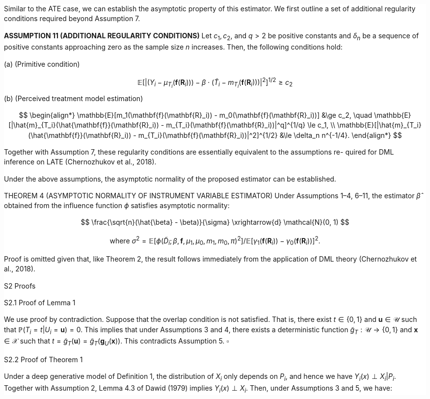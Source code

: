 Similar to the ATE case, we can establish the asymptotic property of this estimator. We first outline a set of additional regularity conditions required beyond Assumption 7.

**ASSUMPTION 11 (ADDITIONAL REGULARITY CONDITIONS)** Let $c_1, c_2$, and $q > 2$ be positive constants and $\delta_n$ be a sequence of positive constants approaching zero as the sample size $n$ increases. Then, the following conditions hold:

(a) (Primitive condition)

$$
\mathbb{E} \left[ \left| (Y_i - \mu_{T_i}(\mathbf{f}(\mathbf{R}_i))) - \beta \cdot (\tilde{T}_i - m_{T_i}(\mathbf{f}(\mathbf{R}_i))) \right|^2 \right]^{1/2} \geq c_2
$$(b) (Perceived treatment model estimation)

$$
\begin{align*}
\mathbb{E}[m_1(\mathbf{f}(\mathbf{R}_i)) - m_0(\mathbf{f}(\mathbf{R}_i))] &\ge c_2, \quad \mathbb{E}[|\hat{m}_{T_i}(\hat{\mathbf{f}}(\mathbf{R}_i)) - m_{T_i}(\mathbf{f}(\mathbf{R}_i))|^q]^{1/q} \le c_1, \\
\mathbb{E}[|\hat{m}_{T_i}(\hat{\mathbf{f}}(\mathbf{R}_i)) - m_{T_i}(\mathbf{f}(\mathbf{R}_i))|^2]^{1/2} &\le \delta_n n^{-1/4}.
\end{align*}
$$

Together with Assumption 7, these regularity conditions are essentially equivalent to the assumptions re-
quired for DML inference on LATE (Chernozhukov et al., 2018).

Under the above assumptions, the asymptotic normality of the proposed estimator can be established.

THEOREM 4 (ASYMPTOTIC NORMALITY OF INSTRUMENT VARIABLE ESTIMATOR) Under Assumptions 1–4, 6–11, the estimator $\hat{\beta}$ obtained from the influence function $\phi$ satisfies asymptotic normality:

$$
\frac{\sqrt{n}(\hat{\beta} - \beta)}{\sigma} \xrightarrow{d} \mathcal{N}(0, 1)
$$

$$
\text{where } \sigma^2 = \mathbb{E}[\phi(\tilde{D}_i; \beta, \mathbf{f}, \mu_1, \mu_0, m_1, m_0, \pi)^2] / \mathbb{E}[\gamma_1(\mathbf{f}(\mathbf{R}_i)) - \gamma_0(\mathbf{f}(\mathbf{R}_i))]^2.
$$

Proof is omitted given that, like Theorem 2, the result follows immediately from the application of DML theory (Chernozhukov et al., 2018).

S2 Proofs

S2.1 Proof of Lemma 1

We use proof by contradiction. Suppose that the overlap condition is not satisfied. That is, there exist $t \in \{0, 1\}$ and $\mathbf{u} \in \mathcal{U}$ such that $\mathbb{P}(T_i = t | U_i = \mathbf{u}) = 0$. This implies that under Assumptions 3 and 4, there exists a deterministic function $\tilde{g}_T : \mathcal{U} \to \{0, 1\}$ and $\mathbf{x} \in \mathcal{X}$ such that $t = \tilde{g}_T(\mathbf{u}) = \tilde{g}_T(\mathbf{g}_U(\mathbf{x}))$. This contradicts Assumption 5. $\square$

S2.2 Proof of Theorem 1

Under a deep generative model of Definition 1, the distribution of $X_i$ only depends on $P_i$, and hence we have $Y_i(x) \perp X_i | P_i$. Together with Assumption 2, Lemma 4.3 of Dawid (1979) implies $Y_i(x) \perp X_i$. Then, under Assumptions 3 and 5, we have:
